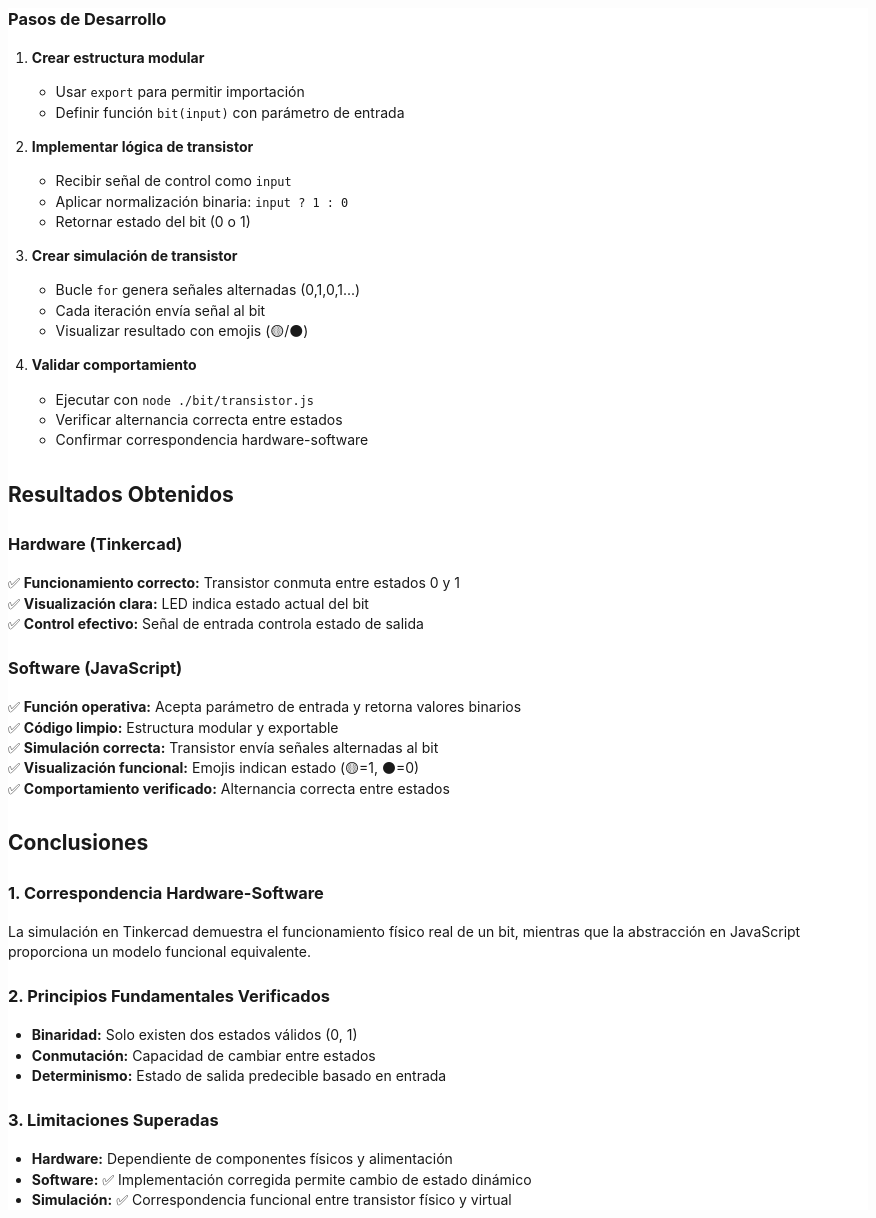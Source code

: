 ### Pasos de Desarrollo

1. **Crear estructura modular**
   - Usar `export` para permitir importación
   - Definir función `bit(input)` con parámetro de entrada

2. **Implementar lógica de transistor**
   - Recibir señal de control como `input`
   - Aplicar normalización binaria: `input ? 1 : 0`
   - Retornar estado del bit (0 o 1)

3. **Crear simulación de transistor**
   - Bucle `for` genera señales alternadas (0,1,0,1...)
   - Cada iteración envía señal al bit
   - Visualizar resultado con emojis (🟡/⚫)

4. **Validar comportamiento**
   - Ejecutar con `node ./bit/transistor.js`
   - Verificar alternancia correcta entre estados
   - Confirmar correspondencia hardware-software

## Resultados Obtenidos

### Hardware (Tinkercad)
✅ **Funcionamiento correcto:** Transistor conmuta entre estados 0 y 1  
✅ **Visualización clara:** LED indica estado actual del bit  
✅ **Control efectivo:** Señal de entrada controla estado de salida  

### Software (JavaScript)
✅ **Función operativa:** Acepta parámetro de entrada y retorna valores binarios  
✅ **Código limpio:** Estructura modular y exportable  
✅ **Simulación correcta:** Transistor envía señales alternadas al bit  
✅ **Visualización funcional:** Emojis indican estado (🟡=1, ⚫=0)  
✅ **Comportamiento verificado:** Alternancia correcta entre estados  

## Conclusiones

### 1. Correspondencia Hardware-Software
La simulación en Tinkercad demuestra el funcionamiento físico real de un bit, mientras que la abstracción en JavaScript proporciona un modelo funcional equivalente.

### 2. Principios Fundamentales Verificados
- **Binaridad:** Solo existen dos estados válidos (0, 1)
- **Conmutación:** Capacidad de cambiar entre estados
- **Determinismo:** Estado de salida predecible basado en entrada

### 3. Limitaciones Superadas
- **Hardware:** Dependiente de componentes físicos y alimentación
- **Software:** ✅ Implementación corregida permite cambio de estado dinámico
- **Simulación:** ✅ Correspondencia funcional entre transistor físico y virtual
